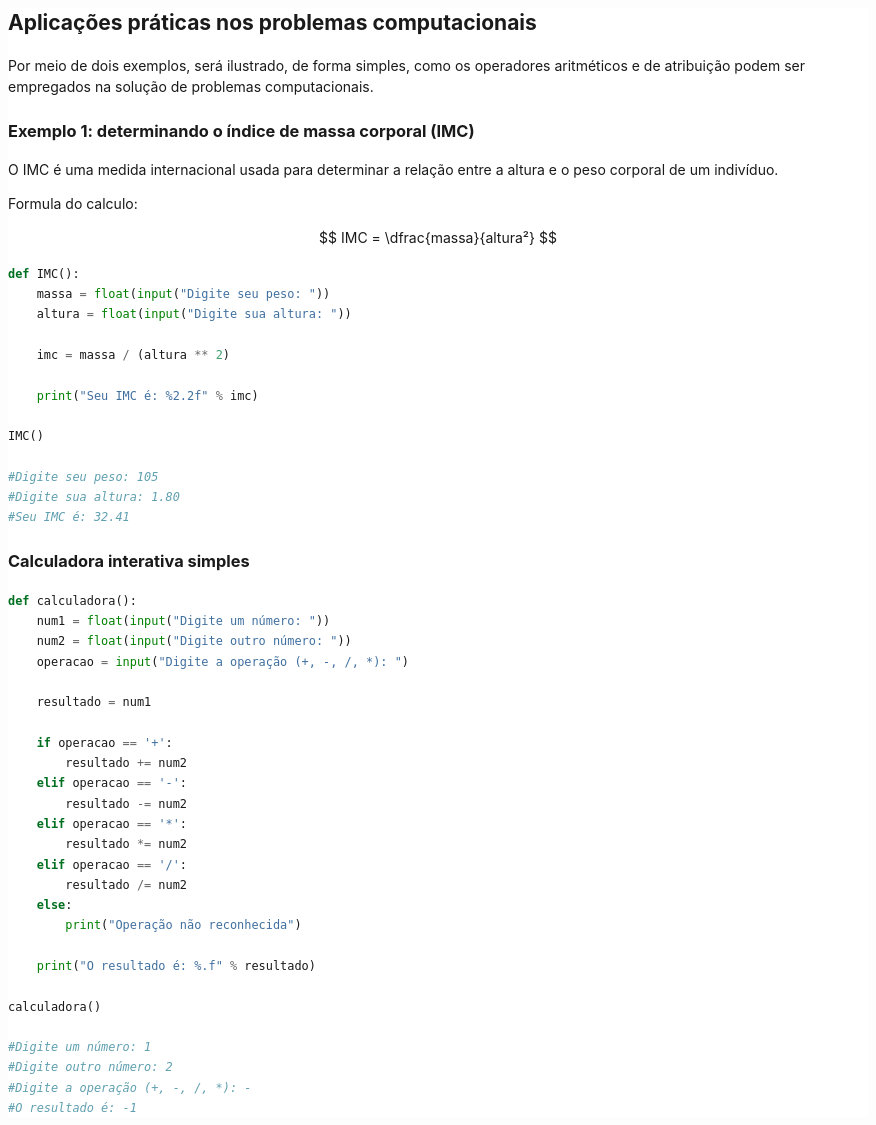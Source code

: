 ## Aplicações práticas nos problemas computacionais

Por meio de dois exemplos, será ilustrado, de forma simples, como os operadores aritméticos e de atribuição podem ser empregados na solução de problemas computacionais.

### Exemplo 1: determinando o índice de massa corporal (IMC)

O IMC é uma medida internacional usada para determinar a relação entre a
altura e o peso corporal de um indivíduo.

Formula do calculo:

$$
IMC = \dfrac{massa}{altura²}
$$

```py
def IMC():
    massa = float(input("Digite seu peso: "))
    altura = float(input("Digite sua altura: "))

    imc = massa / (altura ** 2)

    print("Seu IMC é: %2.2f" % imc)

IMC()

#Digite seu peso: 105
#Digite sua altura: 1.80
#Seu IMC é: 32.41
```

### Calculadora interativa simples

```py
def calculadora():
    num1 = float(input("Digite um número: "))
    num2 = float(input("Digite outro número: "))
    operacao = input("Digite a operação (+, -, /, *): ")
    
    resultado = num1
    
    if operacao == '+':
        resultado += num2
    elif operacao == '-':
        resultado -= num2
    elif operacao == '*':
        resultado *= num2
    elif operacao == '/':
        resultado /= num2
    else:
        print("Operação não reconhecida")
        
    print("O resultado é: %.f" % resultado)

calculadora()

#Digite um número: 1
#Digite outro número: 2
#Digite a operação (+, -, /, *): -
#O resultado é: -1

```

